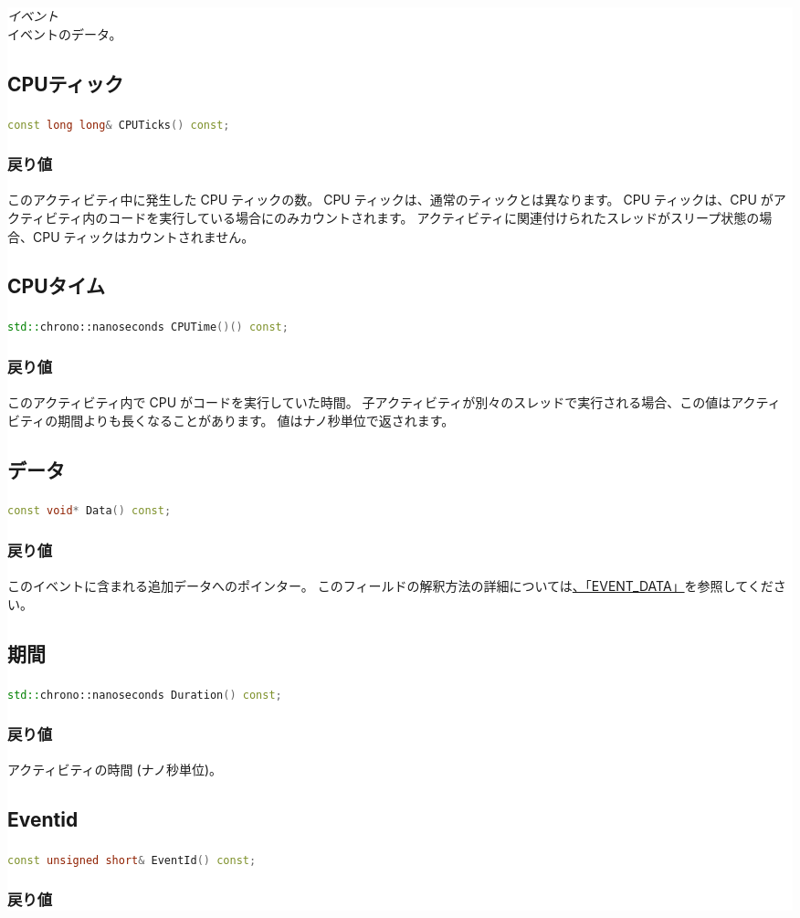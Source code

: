 *イベント*\
イベントのデータ。

## <a name="cputicks"></a><a name="cpu-ticks"></a>CPUティック

```cpp
const long long& CPUTicks() const;
```

### <a name="return-value"></a>戻り値

このアクティビティ中に発生した CPU ティックの数。 CPU ティックは、通常のティックとは異なります。 CPU ティックは、CPU がアクティビティ内のコードを実行している場合にのみカウントされます。 アクティビティに関連付けられたスレッドがスリープ状態の場合、CPU ティックはカウントされません。

## <a name="cputime"></a><a name="cpu-time"></a>CPUタイム

```cpp
std::chrono::nanoseconds CPUTime()() const;
```

### <a name="return-value"></a>戻り値

このアクティビティ内で CPU がコードを実行していた時間。 子アクティビティが別々のスレッドで実行される場合、この値はアクティビティの期間よりも長くなることがあります。 値はナノ秒単位で返されます。

## <a name="data"></a><a name="data"></a>データ

```cpp
const void* Data() const;
```

### <a name="return-value"></a>戻り値

このイベントに含まれる追加データへのポインター。 このフィールドの解釈方法の詳細については[、「EVENT_DATA」](../c-event-data-types/event-data-struct.md)を参照してください。

## <a name="duration"></a><a name="duration"></a>期間

```cpp
std::chrono::nanoseconds Duration() const;
```

### <a name="return-value"></a>戻り値

アクティビティの時間 (ナノ秒単位)。

## <a name="eventid"></a><a name="event-id"></a>Eventid

```cpp
const unsigned short& EventId() const;
```

### <a name="return-value"></a>戻り値
